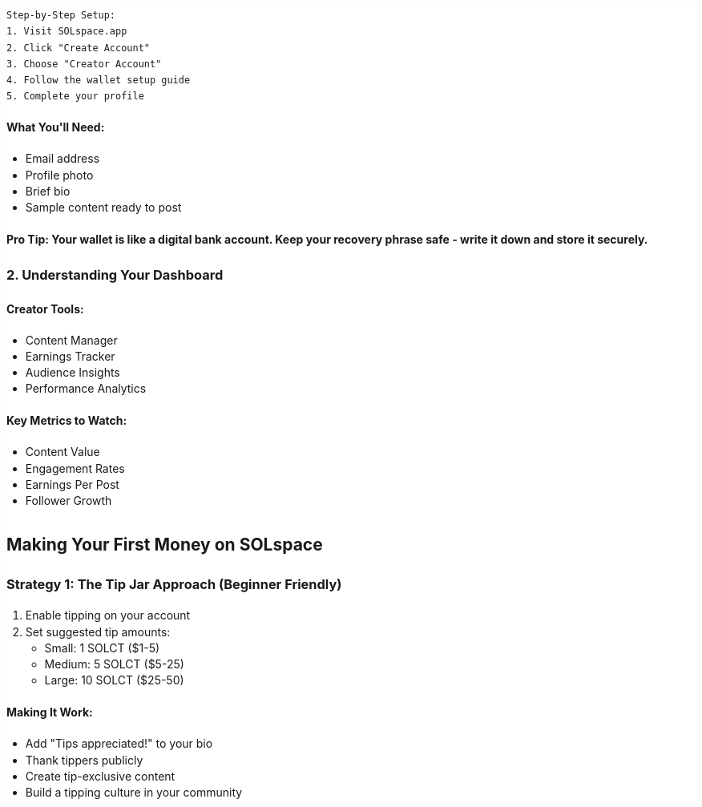 ```
Step-by-Step Setup:
1. Visit SOLspace.app
2. Click "Create Account"
3. Choose "Creator Account"
4. Follow the wallet setup guide
5. Complete your profile
```

#### What You'll Need:

- Email address
- Profile photo
- Brief bio
- Sample content ready to post

#### Pro Tip: Your wallet is like a digital bank account. Keep your recovery phrase safe - write it down and store it securely.

### 2. Understanding Your Dashboard

#### Creator Tools:

- Content Manager
- Earnings Tracker
- Audience Insights
- Performance Analytics

#### Key Metrics to Watch:

- Content Value
- Engagement Rates
- Earnings Per Post
- Follower Growth

## Making Your First Money on SOLspace

### Strategy 1: The Tip Jar Approach (Beginner Friendly)

1. Enable tipping on your account
2. Set suggested tip amounts:
   - Small: 1 SOLCT ($1-5)
   - Medium: 5 SOLCT ($5-25)
   - Large: 10 SOLCT ($25-50)

#### Making It Work:

- Add "Tips appreciated!" to your bio
- Thank tippers publicly
- Create tip-exclusive content
- Build a tipping culture in your community
